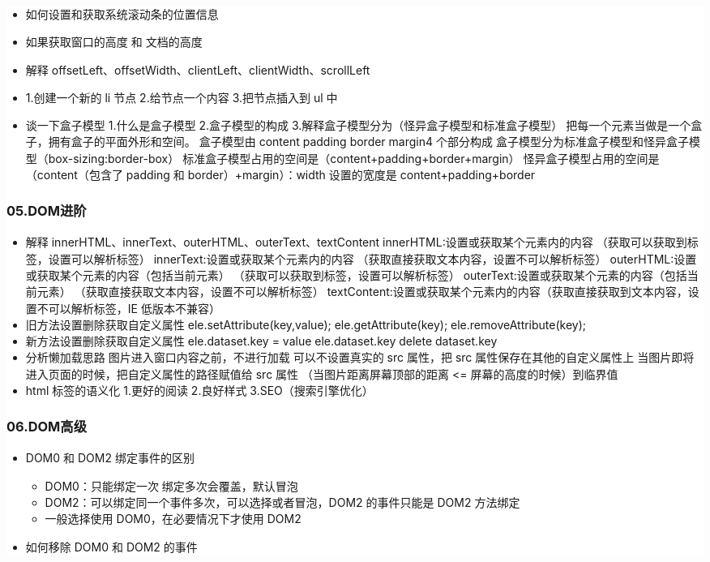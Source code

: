 - 如何设置和获取系统滚动条的位置信息

  

- 如果获取窗口的高度 和 文档的高度

  

- 解释 offsetLeft、offsetWidth、clientLeft、clientWidth、scrollLeft

  

- 1.创建一个新的 li 节点 2.给节点一个内容 3.把节点插入到 ul 中

  

- 谈一下盒子模型 1.什么是盒子模型 2.盒子模型的构成 3.解释盒子模型分为（怪异盒子模型和标准盒子模型）
  把每一个元素当做是一个盒子，拥有盒子的平面外形和空间。
  盒子模型由 content padding border margin4 个部分构成
  盒子模型分为标准盒子模型和怪异盒子模型（box-sizing:border-box）
  标准盒子模型占用的空间是（content+padding+border+margin）
  怪异盒子模型占用的空间是（content（包含了 padding 和 border）+margin）：width 设置的宽度是 content+padding+border



### 05.DOM进阶

- 解释 innerHTML、innerText、outerHTML、outerText、textContent
  innerHTML:设置或获取某个元素内的内容 （获取可以获取到标签，设置可以解析标签）
  innerText:设置或获取某个元素内的内容 （获取直接获取文本内容，设置不可以解析标签）
  outerHTML:设置或获取某个元素的内容（包括当前元素） （获取可以获取到标签，设置可以解析标签）
  outerText:设置或获取某个元素的内容（包括当前元素） （获取直接获取文本内容，设置不可以解析标签）
  textContent:设置或获取某个元素内的内容（获取直接获取到文本内容，设置不可以解析标签，IE 低版本不兼容）
- 旧方法设置删除获取自定义属性
  ele.setAttribute(key,value);
  ele.getAttribute(key);
  ele.removeAttribute(key);
- 新方法设置删除获取自定义属性
  ele.dataset.key = value
  ele.dataset.key
  delete dataset.key
- 分析懒加载思路
  图片进入窗口内容之前，不进行加载
  可以不设置真实的 src 属性，把 src 属性保存在其他的自定义属性上
  当图片即将进入页面的时候，把自定义属性的路径赋值给 src 属性
  （当图片距离屏幕顶部的距离 <= 屏幕的高度的时候）到临界值
- html 标签的语义化
  1.更好的阅读
  2.良好样式
  3.SEO（搜索引擎优化）



### 06.DOM高级

- DOM0 和 DOM2 绑定事件的区别

  - DOM0：只能绑定一次 绑定多次会覆盖，默认冒泡
  - DOM2：可以绑定同一个事件多次，可以选择或者冒泡，DOM2 的事件只能是 DOM2 方法绑定
  - 一般选择使用 DOM0，在必要情况下才使用 DOM2
- 如何移除 DOM0 和 DOM2 的事件
